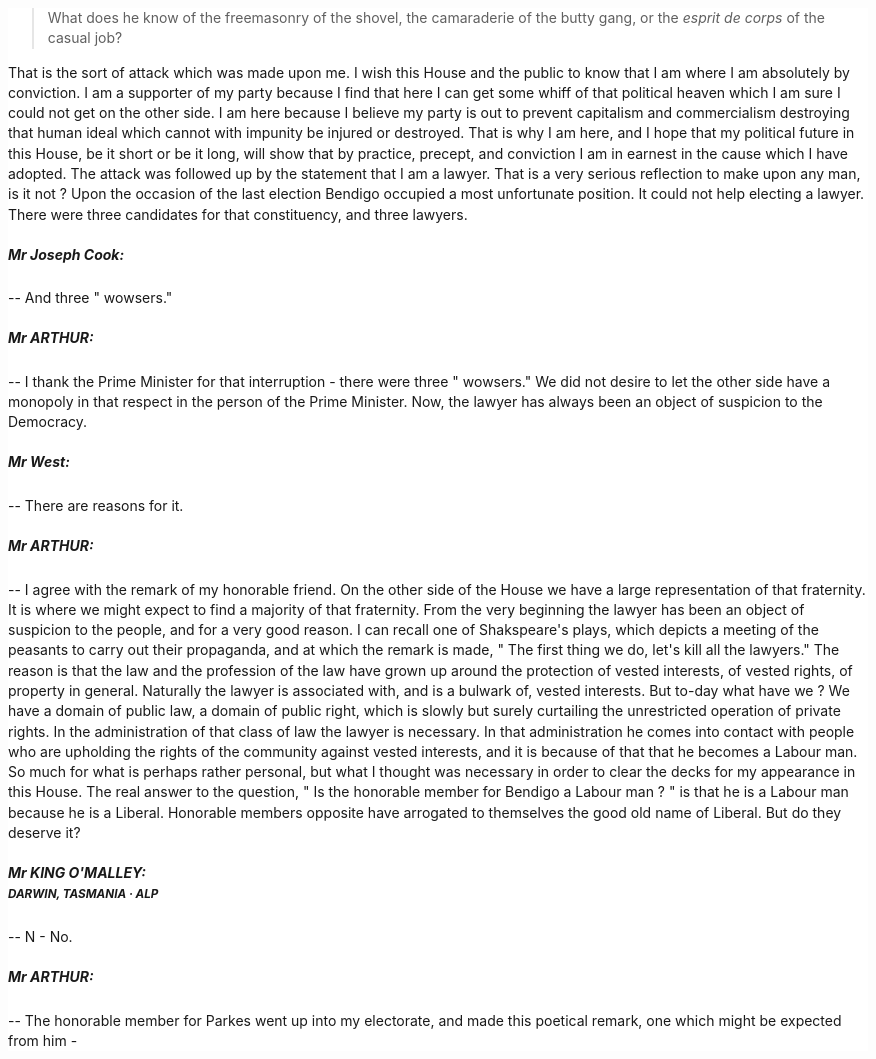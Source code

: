   >What does he know of the freemasonry of the shovel, the camaraderie of the butty gang, or the  *esprit de*  *corps*  of the casual job? 

That is the sort of attack which was made upon me. I wish this House and the public to know that I am where I am absolutely by conviction. I am a supporter of my party because I find that here I can get some whiff of that political heaven which I am sure I could not get on the other side. I am here because I believe my party is out to prevent capitalism and commercialism destroying that human ideal which cannot with impunity be injured or destroyed. That is why I am here, and I hope that my political future in this House, be it short or be it long, will show that by practice, precept, and conviction I am in earnest in the cause which I have adopted. The attack was followed up by the statement that I am a lawyer. That is a very serious reflection to make upon any man, is it not ? Upon the occasion of the last election Bendigo occupied a most unfortunate position. It could not help electing a lawyer. There were three candidates for that constituency, and three lawyers. 

##### Mr Joseph Cook:

-- And three " wowsers." 

##### Mr ARTHUR:

-- I thank the Prime Minister for that interruption - there were three " wowsers." We did not desire to let the other side have a monopoly in that respect in the person of the Prime Minister. Now, the lawyer has always been an object of suspicion to the Democracy. 

##### Mr West:

-- There are reasons for it. 

##### Mr ARTHUR:

-- I agree with the remark of my honorable friend. On the other side of the House we have a large representation of that fraternity. It is where we might expect to find a majority of that fraternity. From the very beginning the lawyer has been an object of suspicion to the people, and for a very good reason. I can recall one of  Shakspeare's  plays, which depicts a meeting of the peasants to carry out their propaganda, and at which the remark is made, " The first thing we do, let's kill all the lawyers." The reason is that the law and the profession of the law have grown up around the protection of vested interests, of vested rights, of property in general. Naturally the lawyer is associated with, and is a bulwark of, vested interests. But to-day what have we ? We have a domain of public law, a domain of public right, which is slowly but surely curtailing the unrestricted operation of private rights. In the administration of that class of law the lawyer is necessary. In that administration he comes into contact with people who are upholding the rights of the community against vested interests, and it is because of that that he becomes a Labour man. So much for what is perhaps rather personal, but what I thought was necessary in order to clear the decks for my appearance in this House. The real answer to the question, " Is the honorable member for Bendigo a Labour man ? " is that he is a Labour man because he is a Liberal. Honorable members opposite have arrogated to themselves the good old name of Liberal. But do they deserve it? 

##### Mr KING O'MALLEY:<br><small class="text-muted">DARWIN, TASMANIA &middot; ALP</small>

-- N - No. 

##### Mr ARTHUR:

-- The honorable member for Parkes went up into my electorate, and made this poetical remark, one which might be expected from him - 
